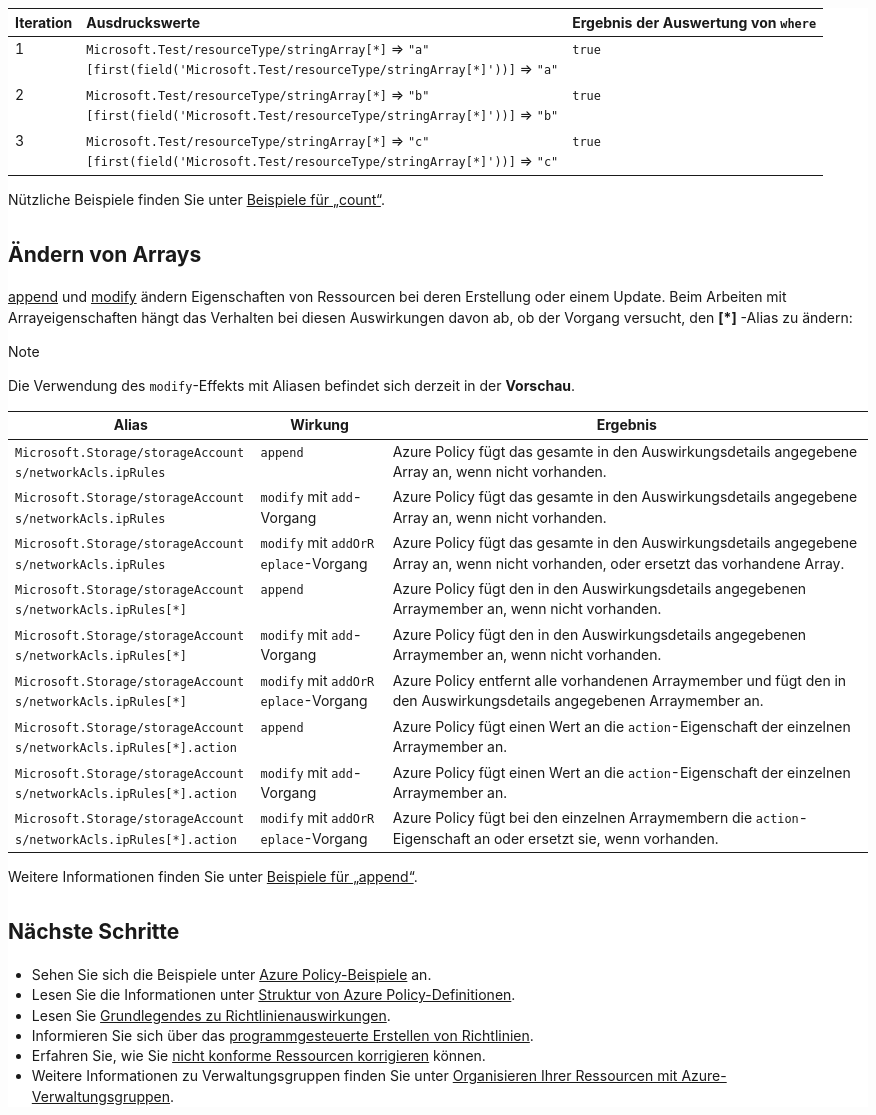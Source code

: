 | Iteration | Ausdruckswerte | Ergebnis der Auswertung von `where` |
|:---|:---|:---|
| 1 | `Microsoft.Test/resourceType/stringArray[*]` => `"a"` </br>  `[first(field('Microsoft.Test/resourceType/stringArray[*]'))]` => `"a"` | `true` |
| 2 | `Microsoft.Test/resourceType/stringArray[*]` => `"b"` </br>  `[first(field('Microsoft.Test/resourceType/stringArray[*]'))]` => `"b"` | `true` |
| 3 | `Microsoft.Test/resourceType/stringArray[*]` => `"c"` </br>  `[first(field('Microsoft.Test/resourceType/stringArray[*]'))]` => `"c"` | `true` |

Nützliche Beispiele finden Sie unter [Beispiele für „count“](../concepts/definition-structure.md#count-examples).

## <a name="modifying-arrays"></a>Ändern von Arrays

[append](../concepts/effects.md#append) und [modify](../concepts/effects.md#modify) ändern Eigenschaften von Ressourcen bei deren Erstellung oder einem Update. Beim Arbeiten mit Arrayeigenschaften hängt das Verhalten bei diesen Auswirkungen davon ab, ob der Vorgang versucht, den **\[\*\]** -Alias zu ändern:

> [!NOTE]
> Die Verwendung des `modify`-Effekts mit Aliasen befindet sich derzeit in der **Vorschau**.

|Alias |Wirkung | Ergebnis |
|-|-|-|
| `Microsoft.Storage/storageAccounts/networkAcls.ipRules` | `append` | Azure Policy fügt das gesamte in den Auswirkungsdetails angegebene Array an, wenn nicht vorhanden. |
| `Microsoft.Storage/storageAccounts/networkAcls.ipRules` | `modify` mit `add`-Vorgang | Azure Policy fügt das gesamte in den Auswirkungsdetails angegebene Array an, wenn nicht vorhanden. |
| `Microsoft.Storage/storageAccounts/networkAcls.ipRules` | `modify` mit `addOrReplace`-Vorgang | Azure Policy fügt das gesamte in den Auswirkungsdetails angegebene Array an, wenn nicht vorhanden, oder ersetzt das vorhandene Array. |
| `Microsoft.Storage/storageAccounts/networkAcls.ipRules[*]` | `append` | Azure Policy fügt den in den Auswirkungsdetails angegebenen Arraymember an, wenn nicht vorhanden. |
| `Microsoft.Storage/storageAccounts/networkAcls.ipRules[*]` | `modify` mit `add`-Vorgang | Azure Policy fügt den in den Auswirkungsdetails angegebenen Arraymember an, wenn nicht vorhanden. |
| `Microsoft.Storage/storageAccounts/networkAcls.ipRules[*]` | `modify` mit `addOrReplace`-Vorgang | Azure Policy entfernt alle vorhandenen Arraymember und fügt den in den Auswirkungsdetails angegebenen Arraymember an. |
| `Microsoft.Storage/storageAccounts/networkAcls.ipRules[*].action` | `append` | Azure Policy fügt einen Wert an die `action`-Eigenschaft der einzelnen Arraymember an. |
| `Microsoft.Storage/storageAccounts/networkAcls.ipRules[*].action` | `modify` mit `add`-Vorgang | Azure Policy fügt einen Wert an die `action`-Eigenschaft der einzelnen Arraymember an. |
| `Microsoft.Storage/storageAccounts/networkAcls.ipRules[*].action` | `modify` mit `addOrReplace`-Vorgang | Azure Policy fügt bei den einzelnen Arraymembern die `action`-Eigenschaft an oder ersetzt sie, wenn vorhanden. |

Weitere Informationen finden Sie unter [Beispiele für „append“](../concepts/effects.md#append-examples).

## <a name="next-steps"></a>Nächste Schritte

- Sehen Sie sich die Beispiele unter [Azure Policy-Beispiele](../samples/index.md) an.
- Lesen Sie die Informationen unter [Struktur von Azure Policy-Definitionen](../concepts/definition-structure.md).
- Lesen Sie [Grundlegendes zu Richtlinienauswirkungen](../concepts/effects.md).
- Informieren Sie sich über das [programmgesteuerte Erstellen von Richtlinien](programmatically-create.md).
- Erfahren Sie, wie Sie [nicht konforme Ressourcen korrigieren](remediate-resources.md) können.
- Weitere Informationen zu Verwaltungsgruppen finden Sie unter [Organisieren Ihrer Ressourcen mit Azure-Verwaltungsgruppen](../../management-groups/overview.md).
